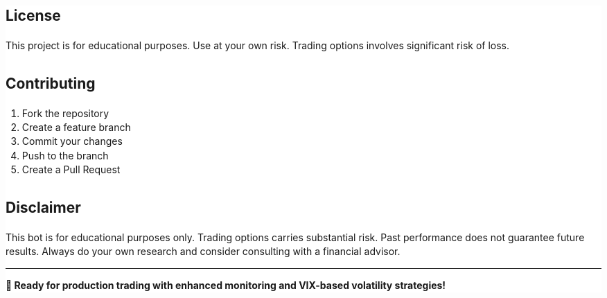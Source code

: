 ## License

This project is for educational purposes. Use at your own risk. Trading options involves significant risk of loss.

## Contributing

1. Fork the repository
2. Create a feature branch
3. Commit your changes
4. Push to the branch
5. Create a Pull Request

## Disclaimer

This bot is for educational purposes only. Trading options carries substantial risk. Past performance does not guarantee future results. Always do your own research and consider consulting with a financial advisor.

---

**🚀 Ready for production trading with enhanced monitoring and VIX-based volatility strategies!**
